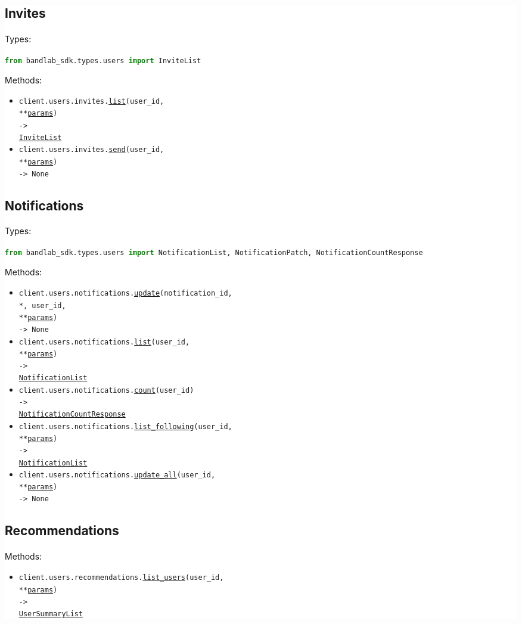 ## Invites

Types:

```python
from bandlab_sdk.types.users import InviteList
```

Methods:

- <code title="get /users/{userId}/invites">client.users.invites.<a href="./src/bandlab_sdk/resources/users/invites.py">list</a>(user_id, \*\*<a href="src/bandlab_sdk/types/users/invite_list_params.py">params</a>) -> <a href="./src/bandlab_sdk/types/users/invite_list.py">InviteList</a></code>
- <code title="post /users/{userId}/invites">client.users.invites.<a href="./src/bandlab_sdk/resources/users/invites.py">send</a>(user_id, \*\*<a href="src/bandlab_sdk/types/users/invite_send_params.py">params</a>) -> None</code>

## Notifications

Types:

```python
from bandlab_sdk.types.users import NotificationList, NotificationPatch, NotificationCountResponse
```

Methods:

- <code title="patch /users/{userId}/notifications/{notificationId}">client.users.notifications.<a href="./src/bandlab_sdk/resources/users/notifications.py">update</a>(notification_id, \*, user_id, \*\*<a href="src/bandlab_sdk/types/users/notification_update_params.py">params</a>) -> None</code>
- <code title="get /users/{userId}/notifications">client.users.notifications.<a href="./src/bandlab_sdk/resources/users/notifications.py">list</a>(user_id, \*\*<a href="src/bandlab_sdk/types/users/notification_list_params.py">params</a>) -> <a href="./src/bandlab_sdk/types/users/notification_list.py">NotificationList</a></code>
- <code title="get /users/{userId}/notifications/count">client.users.notifications.<a href="./src/bandlab_sdk/resources/users/notifications.py">count</a>(user_id) -> <a href="./src/bandlab_sdk/types/users/notification_count_response.py">NotificationCountResponse</a></code>
- <code title="get /users/{userId}/notifications/following">client.users.notifications.<a href="./src/bandlab_sdk/resources/users/notifications.py">list_following</a>(user_id, \*\*<a href="src/bandlab_sdk/types/users/notification_list_following_params.py">params</a>) -> <a href="./src/bandlab_sdk/types/users/notification_list.py">NotificationList</a></code>
- <code title="patch /users/{userId}/notifications">client.users.notifications.<a href="./src/bandlab_sdk/resources/users/notifications.py">update_all</a>(user_id, \*\*<a href="src/bandlab_sdk/types/users/notification_update_all_params.py">params</a>) -> None</code>

## Recommendations

Methods:

- <code title="get /users/{userId}/recommendations/users">client.users.recommendations.<a href="./src/bandlab_sdk/resources/users/recommendations.py">list_users</a>(user_id, \*\*<a href="src/bandlab_sdk/types/users/recommendation_list_users_params.py">params</a>) -> <a href="./src/bandlab_sdk/types/collections/user_summary_list.py">UserSummaryList</a></code>
